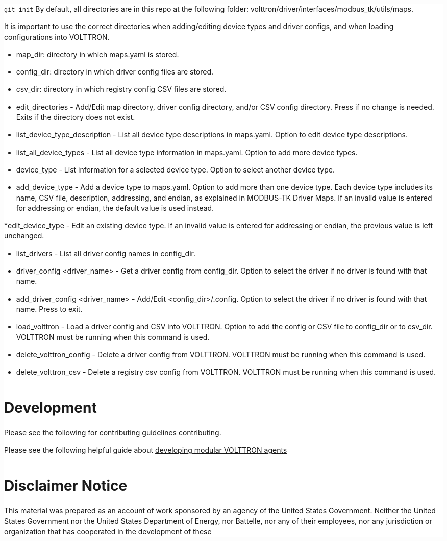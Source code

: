 ```git init```
By default, all directories are in this repo at the following folder: volttron/driver/interfaces/modbus_tk/utils/maps.

It is important to use the correct directories when adding/editing device types and driver configs, and when loading configurations into VOLTTRON.

* map_dir: directory in which maps.yaml is stored.

* config_dir: directory in which driver config files are stored.

* csv_dir: directory in which registry config CSV files are stored.

* edit_directories - Add/Edit map directory, driver config directory, and/or CSV config directory. Press <Enter> if no change is needed. Exits if the directory does not exist.

* list_device_type_description - List all device type descriptions in maps.yaml. Option to edit device type descriptions.

* list_all_device_types - List all device type information in maps.yaml. Option to add more device types.

* device_type - List information for a selected device type. Option to select another device type.

* add_device_type - Add a device type to maps.yaml. Option to add more than one device type. Each device type includes its name, CSV file, description, addressing, and endian, as explained in MODBUS-TK Driver Maps. If an invalid value is entered for addressing or endian, the default value is used instead.

*edit_device_type - Edit an existing device type. If an invalid value is entered for addressing or endian, the previous value is left unchanged.

* list_drivers - List all driver config names in config_dir.

* driver_config <driver_name> - Get a driver config from config_dir. Option to select the driver if no driver is found with that name.

* add_driver_config <driver_name> - Add/Edit <config_dir>/<driver name>.config. Option to select the driver if no driver is found with that name. Press <Enter> to exit.

* load_volttron - Load a driver config and CSV into VOLTTRON. Option to add the config or CSV file to config_dir or to csv_dir. VOLTTRON must be running when this command is used.

* delete_volttron_config - Delete a driver config from VOLTTRON. VOLTTRON must be running when this command is used.

* delete_volttron_csv - Delete a registry csv config from VOLTTRON. VOLTTRON must be running when this command is used.

# Development

Please see the following for contributing guidelines [contributing](https://github.com/eclipse-volttron/volttron-core/blob/develop/CONTRIBUTING.md).

Please see the following helpful guide about [developing modular VOLTTRON agents](https://github.com/eclipse-volttron/volttron-core/blob/develop/DEVELOPING_ON_MODULAR.md)


# Disclaimer Notice

This material was prepared as an account of work sponsored by an agency of the
United States Government.  Neither the United States Government nor the United
States Department of Energy, nor Battelle, nor any of their employees, nor any
jurisdiction or organization that has cooperated in the development of these
```